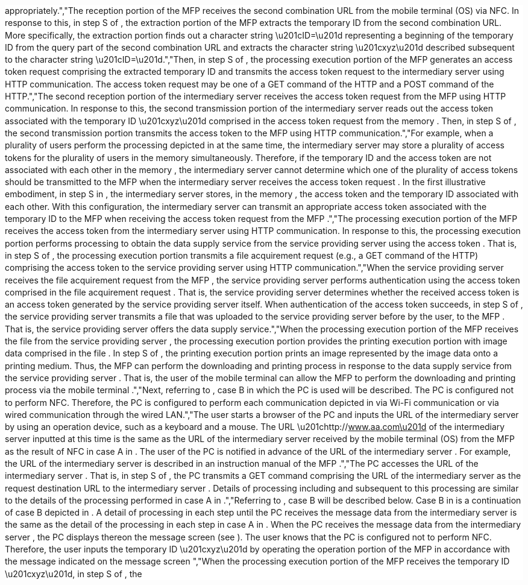 appropriately.","The reception portion  of the MFP  receives the second combination URL from the mobile terminal  (OS) via NFC. In response to this, in step S of , the extraction portion  of the MFP  extracts the temporary ID from the second combination URL. More specifically, the extraction portion  finds out a character string \u201cID=\u201d representing a beginning of the temporary ID from the query part of the second combination URL and extracts the character string \u201cxyz\u201d described subsequent to the character string \u201cID=\u201d.","Then, in step S of , the processing execution portion  of the MFP  generates an access token request  comprising the extracted temporary ID and transmits the access token request  to the intermediary server  using HTTP communication. The access token request  may be one of a GET command of the HTTP and a POST command of the HTTP.","The second reception portion  of the intermediary server  receives the access token request  from the MFP  using HTTP communication. In response to this, the second transmission portion  of the intermediary server  reads out the access token  associated with the temporary ID \u201cxyz\u201d comprised in the access token request  from the memory . Then, in step S of , the second transmission portion  transmits the access token  to the MFP  using HTTP communication.","For example, when a plurality of users perform the processing depicted in  at the same time, the intermediary server  may store a plurality of access tokens for the plurality of users in the memory  simultaneously. Therefore, if the temporary ID and the access token are not associated with each other in the memory , the intermediary server  cannot determine which one of the plurality of access tokens should be transmitted to the MFP  when the intermediary server  receives the access token request . In the first illustrative embodiment, in step S in , the intermediary server  stores, in the memory , the access token and the temporary ID associated with each other. With this configuration, the intermediary server  can transmit an appropriate access token  associated with the temporary ID to the MFP  when receiving the access token request  from the MFP .","The processing execution portion  of the MFP  receives the access token  from the intermediary server  using HTTP communication. In response to this, the processing execution portion  performs processing to obtain the data supply service from the service providing server  using the access token . That is, in step S of , the processing execution portion  transmits a file acquirement request  (e.g., a GET command of the HTTP) comprising the access token  to the service providing server  using HTTP communication.","When the service providing server  receives the file acquirement request  from the MFP , the service providing server  performs authentication using the access token  comprised in the file acquirement request . That is, the service providing server  determines whether the received access token  is an access token generated by the service providing server  itself. When authentication of the access token  succeeds, in step S of , the service providing server  transmits a file  that was uploaded to the service providing server  before by the user, to the MFP . That is, the service providing server  offers the data supply service.","When the processing execution portion  of the MFP  receives the file  from the service providing server , the processing execution portion  provides the printing execution portion  with image data comprised in the file . In step S of , the printing execution portion  prints an image represented by the image data onto a printing medium. Thus, the MFP  can perform the downloading and printing process in response to the data supply service from the service providing server . That is, the user of the mobile terminal  can allow the MFP  to perform the downloading and printing process via the mobile terminal .","Next, referring to , case B in which the PC  is used will be described. The PC  is configured not to perform NFC. Therefore, the PC  is configured to perform each communication depicted in  via Wi-Fi communication or via wired communication through the wired LAN.","The user starts a browser of the PC  and inputs the URL of the intermediary server  by using an operation device, such as a keyboard and a mouse. The URL \u201chttp:\/\/www.aa.com\u201d of the intermediary server  inputted at this time is the same as the URL of the intermediary server  received by the mobile terminal  (OS) from the MFP  as the result of NFC in case A in . The user of the PC  is notified in advance of the URL of the intermediary server . For example, the URL of the intermediary server  is described in an instruction manual of the MFP .","The PC  accesses the URL of the intermediary server . That is, in step S of , the PC  transmits a GET command  comprising the URL of the intermediary server  as the request destination URL to the intermediary server . Details of processing including and subsequent to this processing are similar to the details of the processing performed in case A in .","Referring to , case B will be described below. Case B in  is a continuation of case B depicted in . A detail of processing in each step until the PC  receives the message data  from the intermediary server  is the same as the detail of the processing in each step in case A in . When the PC  receives the message data  from the intermediary server , the PC  displays thereon the message screen (see ). The user knows that the PC  is configured not to perform NFC. Therefore, the user inputs the temporary ID \u201cxyz\u201d by operating the operation portion  of the MFP  in accordance with the message indicated on the message screen ","When the processing execution portion  of the MFP  receives the temporary ID \u201cxyz\u201d, in step S of , the